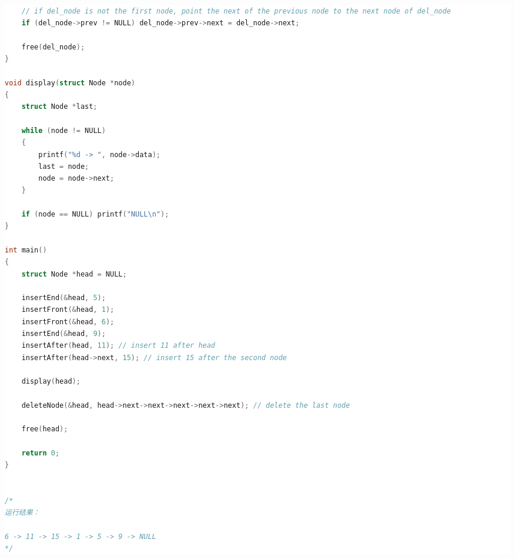 ```c
	// if del_node is not the first node, point the next of the previous node to the next node of del_node
    if (del_node->prev != NULL) del_node->prev->next = del_node->next;

	free(del_node);
}

void display(struct Node *node)
{
	struct Node *last;

	while (node != NULL)
	{
		printf("%d -> ", node->data);
		last = node;
		node = node->next;
	}

	if (node == NULL) printf("NULL\n");
}

int main()
{
	struct Node *head = NULL;

	insertEnd(&head, 5);
	insertFront(&head, 1);
	insertFront(&head, 6);
	insertEnd(&head, 9);
	insertAfter(head, 11); // insert 11 after head
	insertAfter(head->next, 15); // insert 15 after the second node

	display(head);

	deleteNode(&head, head->next->next->next->next->next); // delete the last node

	free(head);

	return 0;
}


/*
运行结果：

6 -> 11 -> 15 -> 1 -> 5 -> 9 -> NULL
*/
```



